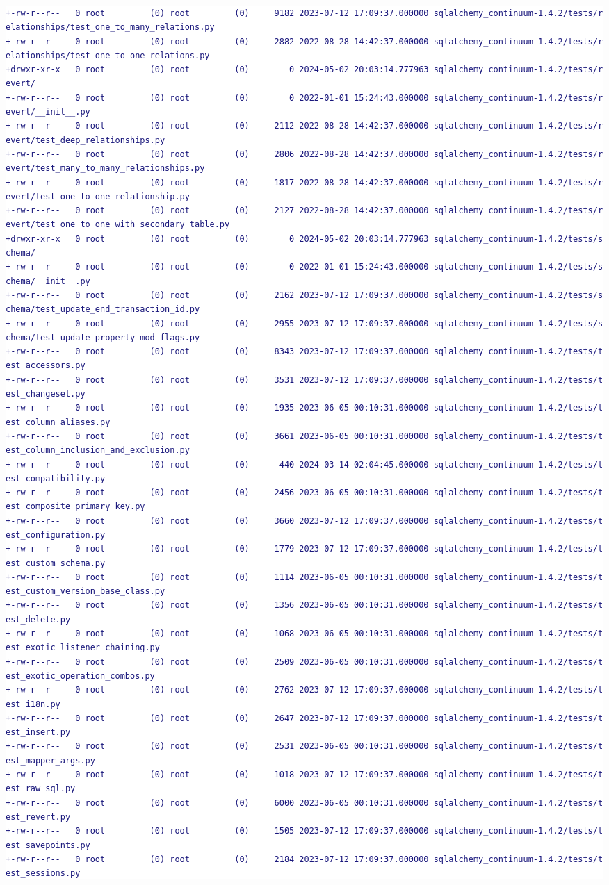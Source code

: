 ```diff
+-rw-r--r--   0 root         (0) root         (0)     9182 2023-07-12 17:09:37.000000 sqlalchemy_continuum-1.4.2/tests/relationships/test_one_to_many_relations.py
+-rw-r--r--   0 root         (0) root         (0)     2882 2022-08-28 14:42:37.000000 sqlalchemy_continuum-1.4.2/tests/relationships/test_one_to_one_relations.py
+drwxr-xr-x   0 root         (0) root         (0)        0 2024-05-02 20:03:14.777963 sqlalchemy_continuum-1.4.2/tests/revert/
+-rw-r--r--   0 root         (0) root         (0)        0 2022-01-01 15:24:43.000000 sqlalchemy_continuum-1.4.2/tests/revert/__init__.py
+-rw-r--r--   0 root         (0) root         (0)     2112 2022-08-28 14:42:37.000000 sqlalchemy_continuum-1.4.2/tests/revert/test_deep_relationships.py
+-rw-r--r--   0 root         (0) root         (0)     2806 2022-08-28 14:42:37.000000 sqlalchemy_continuum-1.4.2/tests/revert/test_many_to_many_relationships.py
+-rw-r--r--   0 root         (0) root         (0)     1817 2022-08-28 14:42:37.000000 sqlalchemy_continuum-1.4.2/tests/revert/test_one_to_one_relationship.py
+-rw-r--r--   0 root         (0) root         (0)     2127 2022-08-28 14:42:37.000000 sqlalchemy_continuum-1.4.2/tests/revert/test_one_to_one_with_secondary_table.py
+drwxr-xr-x   0 root         (0) root         (0)        0 2024-05-02 20:03:14.777963 sqlalchemy_continuum-1.4.2/tests/schema/
+-rw-r--r--   0 root         (0) root         (0)        0 2022-01-01 15:24:43.000000 sqlalchemy_continuum-1.4.2/tests/schema/__init__.py
+-rw-r--r--   0 root         (0) root         (0)     2162 2023-07-12 17:09:37.000000 sqlalchemy_continuum-1.4.2/tests/schema/test_update_end_transaction_id.py
+-rw-r--r--   0 root         (0) root         (0)     2955 2023-07-12 17:09:37.000000 sqlalchemy_continuum-1.4.2/tests/schema/test_update_property_mod_flags.py
+-rw-r--r--   0 root         (0) root         (0)     8343 2023-07-12 17:09:37.000000 sqlalchemy_continuum-1.4.2/tests/test_accessors.py
+-rw-r--r--   0 root         (0) root         (0)     3531 2023-07-12 17:09:37.000000 sqlalchemy_continuum-1.4.2/tests/test_changeset.py
+-rw-r--r--   0 root         (0) root         (0)     1935 2023-06-05 00:10:31.000000 sqlalchemy_continuum-1.4.2/tests/test_column_aliases.py
+-rw-r--r--   0 root         (0) root         (0)     3661 2023-06-05 00:10:31.000000 sqlalchemy_continuum-1.4.2/tests/test_column_inclusion_and_exclusion.py
+-rw-r--r--   0 root         (0) root         (0)      440 2024-03-14 02:04:45.000000 sqlalchemy_continuum-1.4.2/tests/test_compatibility.py
+-rw-r--r--   0 root         (0) root         (0)     2456 2023-06-05 00:10:31.000000 sqlalchemy_continuum-1.4.2/tests/test_composite_primary_key.py
+-rw-r--r--   0 root         (0) root         (0)     3660 2023-07-12 17:09:37.000000 sqlalchemy_continuum-1.4.2/tests/test_configuration.py
+-rw-r--r--   0 root         (0) root         (0)     1779 2023-07-12 17:09:37.000000 sqlalchemy_continuum-1.4.2/tests/test_custom_schema.py
+-rw-r--r--   0 root         (0) root         (0)     1114 2023-06-05 00:10:31.000000 sqlalchemy_continuum-1.4.2/tests/test_custom_version_base_class.py
+-rw-r--r--   0 root         (0) root         (0)     1356 2023-06-05 00:10:31.000000 sqlalchemy_continuum-1.4.2/tests/test_delete.py
+-rw-r--r--   0 root         (0) root         (0)     1068 2023-06-05 00:10:31.000000 sqlalchemy_continuum-1.4.2/tests/test_exotic_listener_chaining.py
+-rw-r--r--   0 root         (0) root         (0)     2509 2023-06-05 00:10:31.000000 sqlalchemy_continuum-1.4.2/tests/test_exotic_operation_combos.py
+-rw-r--r--   0 root         (0) root         (0)     2762 2023-07-12 17:09:37.000000 sqlalchemy_continuum-1.4.2/tests/test_i18n.py
+-rw-r--r--   0 root         (0) root         (0)     2647 2023-07-12 17:09:37.000000 sqlalchemy_continuum-1.4.2/tests/test_insert.py
+-rw-r--r--   0 root         (0) root         (0)     2531 2023-06-05 00:10:31.000000 sqlalchemy_continuum-1.4.2/tests/test_mapper_args.py
+-rw-r--r--   0 root         (0) root         (0)     1018 2023-07-12 17:09:37.000000 sqlalchemy_continuum-1.4.2/tests/test_raw_sql.py
+-rw-r--r--   0 root         (0) root         (0)     6000 2023-06-05 00:10:31.000000 sqlalchemy_continuum-1.4.2/tests/test_revert.py
+-rw-r--r--   0 root         (0) root         (0)     1505 2023-07-12 17:09:37.000000 sqlalchemy_continuum-1.4.2/tests/test_savepoints.py
+-rw-r--r--   0 root         (0) root         (0)     2184 2023-07-12 17:09:37.000000 sqlalchemy_continuum-1.4.2/tests/test_sessions.py
```